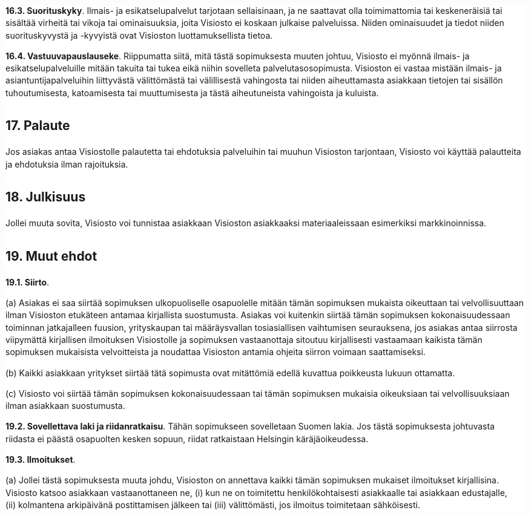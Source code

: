 **16.3. Suorituskyky**. Ilmais- ja esikatselupalvelut tarjotaan sellaisinaan, ja
ne saattavat olla toimimattomia tai keskeneräisiä tai sisältää virheitä tai
vikoja tai ominaisuuksia, joita Visiosto ei koskaan julkaise palveluissa. Niiden
ominaisuudet ja tiedot niiden suorituskyvystä ja&nbsp;-kyvyistä ovat Visioston
luottamuksellista tietoa.

**16.4. Vastuuvapauslauseke**. Riippumatta siitä, mitä tästä sopimuksesta muuten
johtuu, Visiosto ei myönnä ilmais-&nbsp;ja esikatselupalveluille mitään takuita
tai tukea eikä niihin sovelleta palvelutasosopimusta. Visioston ei vastaa
mistään ilmais-&nbsp;ja asiantuntijapalveluihin liittyvästä välittömästä tai
välillisestä vahingosta tai niiden aiheuttamasta asiakkaan tietojen tai sisällön
tuhoutumisesta, katoamisesta tai muuttumisesta ja tästä aiheutuneista
vahingoista ja kuluista.

## 17. Palaute

Jos asiakas antaa Visiostolle palautetta tai ehdotuksia palveluihin tai muuhun
Visioston tarjontaan, Visiosto voi käyttää palautteita ja ehdotuksia ilman
rajoituksia.

## 18. Julkisuus

Jollei muuta sovita, Visiosto voi tunnistaa asiakkaan Visioston asiakkaaksi
materiaaleissaan esimerkiksi markkinoinnissa.

## 19. Muut ehdot

**19.1. Siirto**.

(a)&nbsp;Asiakas ei saa siirtää sopimuksen ulkopuoliselle osapuolelle mitään
tämän sopimuksen mukaista oikeuttaan tai velvollisuuttaan ilman Visioston
etukäteen antamaa kirjallista suostumusta. Asiakas voi kuitenkin siirtää tämän
sopimuksen kokonaisuudessaan toiminnan jatkajalleen fuusion, yrityskaupan tai
määräysvallan tosiasiallisen vaihtumisen seurauksena, jos asiakas antaa
siirrosta viipymättä kirjallisen ilmoituksen Visiostolle ja sopimuksen
vastaanottaja sitoutuu kirjallisesti vastaamaan kaikista tämän sopimuksen
mukaisista velvoitteista ja noudattaa Visioston antamia ohjeita siirron voimaan
saattamiseksi.

(b)&nbsp;Kaikki asiakkaan yritykset siirtää tätä sopimusta ovat mitättömiä
edellä kuvattua poikkeusta lukuun ottamatta.

(c)&nbsp;Visiosto voi siirtää tämän sopimuksen kokonaisuudessaan tai tämän
sopimuksen mukaisia oikeuksiaan tai velvollisuuksiaan ilman asiakkaan
suostumusta.

**19.2. Sovellettava laki ja riidanratkaisu**. Tähän sopimukseen sovelletaan
Suomen lakia. Jos tästä sopimuksesta johtuvasta riidasta ei päästä osapuolten
kesken sopuun, riidat ratkaistaan Helsingin käräjäoikeudessa.

**19.3. Ilmoitukset**.

(a)&nbsp;Jollei tästä sopimuksesta muuta johdu, Visioston on annettava kaikki
tämän sopimuksen mukaiset ilmoitukset kirjallisina. Visiosto katsoo asiakkaan
vastaanottaneen ne, (i)&nbsp;kun ne on toimitettu henkilökohtaisesti asiakkaalle
tai asiakkaan edustajalle, (ii)&nbsp;kolmantena arkipäivänä postittamisen
jälkeen tai (iii)&nbsp;välittömästi, jos ilmoitus toimitetaan sähköisesti.
